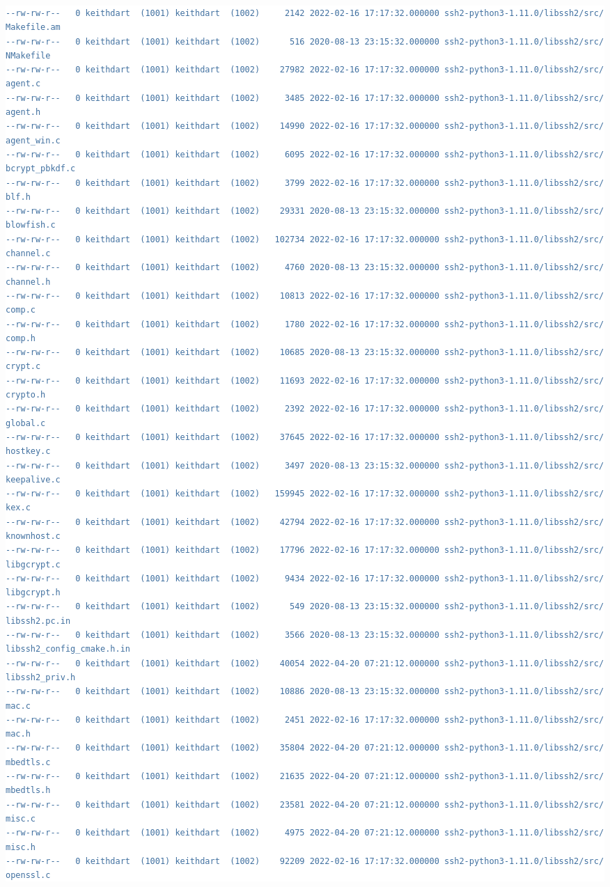 ```diff
--rw-rw-r--   0 keithdart  (1001) keithdart  (1002)     2142 2022-02-16 17:17:32.000000 ssh2-python3-1.11.0/libssh2/src/Makefile.am
--rw-rw-r--   0 keithdart  (1001) keithdart  (1002)      516 2020-08-13 23:15:32.000000 ssh2-python3-1.11.0/libssh2/src/NMakefile
--rw-rw-r--   0 keithdart  (1001) keithdart  (1002)    27982 2022-02-16 17:17:32.000000 ssh2-python3-1.11.0/libssh2/src/agent.c
--rw-rw-r--   0 keithdart  (1001) keithdart  (1002)     3485 2022-02-16 17:17:32.000000 ssh2-python3-1.11.0/libssh2/src/agent.h
--rw-rw-r--   0 keithdart  (1001) keithdart  (1002)    14990 2022-02-16 17:17:32.000000 ssh2-python3-1.11.0/libssh2/src/agent_win.c
--rw-rw-r--   0 keithdart  (1001) keithdart  (1002)     6095 2022-02-16 17:17:32.000000 ssh2-python3-1.11.0/libssh2/src/bcrypt_pbkdf.c
--rw-rw-r--   0 keithdart  (1001) keithdart  (1002)     3799 2022-02-16 17:17:32.000000 ssh2-python3-1.11.0/libssh2/src/blf.h
--rw-rw-r--   0 keithdart  (1001) keithdart  (1002)    29331 2020-08-13 23:15:32.000000 ssh2-python3-1.11.0/libssh2/src/blowfish.c
--rw-rw-r--   0 keithdart  (1001) keithdart  (1002)   102734 2022-02-16 17:17:32.000000 ssh2-python3-1.11.0/libssh2/src/channel.c
--rw-rw-r--   0 keithdart  (1001) keithdart  (1002)     4760 2020-08-13 23:15:32.000000 ssh2-python3-1.11.0/libssh2/src/channel.h
--rw-rw-r--   0 keithdart  (1001) keithdart  (1002)    10813 2022-02-16 17:17:32.000000 ssh2-python3-1.11.0/libssh2/src/comp.c
--rw-rw-r--   0 keithdart  (1001) keithdart  (1002)     1780 2022-02-16 17:17:32.000000 ssh2-python3-1.11.0/libssh2/src/comp.h
--rw-rw-r--   0 keithdart  (1001) keithdart  (1002)    10685 2020-08-13 23:15:32.000000 ssh2-python3-1.11.0/libssh2/src/crypt.c
--rw-rw-r--   0 keithdart  (1001) keithdart  (1002)    11693 2022-02-16 17:17:32.000000 ssh2-python3-1.11.0/libssh2/src/crypto.h
--rw-rw-r--   0 keithdart  (1001) keithdart  (1002)     2392 2022-02-16 17:17:32.000000 ssh2-python3-1.11.0/libssh2/src/global.c
--rw-rw-r--   0 keithdart  (1001) keithdart  (1002)    37645 2022-02-16 17:17:32.000000 ssh2-python3-1.11.0/libssh2/src/hostkey.c
--rw-rw-r--   0 keithdart  (1001) keithdart  (1002)     3497 2020-08-13 23:15:32.000000 ssh2-python3-1.11.0/libssh2/src/keepalive.c
--rw-rw-r--   0 keithdart  (1001) keithdart  (1002)   159945 2022-02-16 17:17:32.000000 ssh2-python3-1.11.0/libssh2/src/kex.c
--rw-rw-r--   0 keithdart  (1001) keithdart  (1002)    42794 2022-02-16 17:17:32.000000 ssh2-python3-1.11.0/libssh2/src/knownhost.c
--rw-rw-r--   0 keithdart  (1001) keithdart  (1002)    17796 2022-02-16 17:17:32.000000 ssh2-python3-1.11.0/libssh2/src/libgcrypt.c
--rw-rw-r--   0 keithdart  (1001) keithdart  (1002)     9434 2022-02-16 17:17:32.000000 ssh2-python3-1.11.0/libssh2/src/libgcrypt.h
--rw-rw-r--   0 keithdart  (1001) keithdart  (1002)      549 2020-08-13 23:15:32.000000 ssh2-python3-1.11.0/libssh2/src/libssh2.pc.in
--rw-rw-r--   0 keithdart  (1001) keithdart  (1002)     3566 2020-08-13 23:15:32.000000 ssh2-python3-1.11.0/libssh2/src/libssh2_config_cmake.h.in
--rw-rw-r--   0 keithdart  (1001) keithdart  (1002)    40054 2022-04-20 07:21:12.000000 ssh2-python3-1.11.0/libssh2/src/libssh2_priv.h
--rw-rw-r--   0 keithdart  (1001) keithdart  (1002)    10886 2020-08-13 23:15:32.000000 ssh2-python3-1.11.0/libssh2/src/mac.c
--rw-rw-r--   0 keithdart  (1001) keithdart  (1002)     2451 2022-02-16 17:17:32.000000 ssh2-python3-1.11.0/libssh2/src/mac.h
--rw-rw-r--   0 keithdart  (1001) keithdart  (1002)    35804 2022-04-20 07:21:12.000000 ssh2-python3-1.11.0/libssh2/src/mbedtls.c
--rw-rw-r--   0 keithdart  (1001) keithdart  (1002)    21635 2022-04-20 07:21:12.000000 ssh2-python3-1.11.0/libssh2/src/mbedtls.h
--rw-rw-r--   0 keithdart  (1001) keithdart  (1002)    23581 2022-04-20 07:21:12.000000 ssh2-python3-1.11.0/libssh2/src/misc.c
--rw-rw-r--   0 keithdart  (1001) keithdart  (1002)     4975 2022-04-20 07:21:12.000000 ssh2-python3-1.11.0/libssh2/src/misc.h
--rw-rw-r--   0 keithdart  (1001) keithdart  (1002)    92209 2022-02-16 17:17:32.000000 ssh2-python3-1.11.0/libssh2/src/openssl.c
```